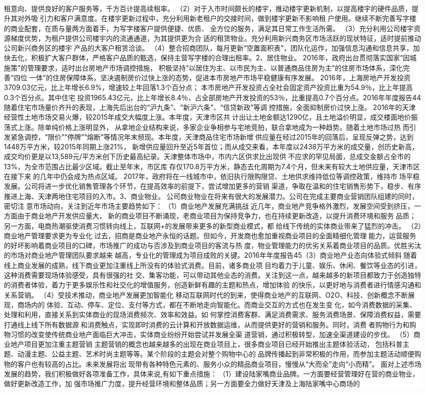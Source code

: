 租意向、提供良好的客户服务等，千方百计提高续租率。
（2）对于入市时间颇长的楼宇，推动楼宇更新机制，以提高楼宇的硬件品质，提升其对外吸
引力和客户满意度。在楼宇更新过程中，充分利用新老租户的交接时间，做到楼宇更新不影响租
户使用。继续不断完善写字楼的商业配套，在质与量两方面着手，为写字楼客户提供便捷、优质、
全方位的服务，满足其日常工作生活所需。
（3）充分利用公司楼宇资源梯度优势，为租户提供公司楼宇内的流通通道，为其提供更为合
适的租赁物业。充分利用新兴商务区市场活跃的现状特征，适时提前推动公司新兴商务区的楼宇
产品的大客户租赁洽谈。
（4）整合招商团队，每月更新“空置面积表”，团队化运作，加强信息沟通和信息共享，加
快去化，积极扩大客户群体，严格客户品质的甄选，保持主营写字楼的合理出租率。2、居住物业。
2016年，政府出台贯彻落实国家“因城施策”的管理要求，适时出台房地产市场调控措施，
积极坚持“以居住为主、以市民为主、以普通商品住房为主”的住房市场体系，深化完善“四位
一体”的住房保障体系，坚决遏制房价过快上涨的态势，促进本市房地产市场平稳健康有序发展。
2016年，上海房地产开发投资3709.03亿元，比上年增长6.9%，增速较上年回落1.3个百分点；
本市房地产开发投资占全社会固定资产投资比重为54.9％，比上年提高0.3个百分点。其中住宅
投资1965.43亿元，比上年增长8.4％，占全部房地产开发投资的53％，比重提高0.7个百分点。2016年年度报告44随着住宅市场量价齐升的表现，上海先后出台的“沪九条”、“新沪六条”、“信贷新政”等调
控措施，全面抑制房价过快上涨。
2016年的天津经营性土地市场交易火爆，较2015年成交大幅度上涨。本年度，天津市区共
计出让土地金额达1290亿，且土地溢价明显，成交楼面地价振荡式上涨。除单纯价格上涨明显外，
从拿地企业结构来说，多家企业争相参与宅地竞拍，联合拿地成为一种趋势。随着土地市场过热
而引发紧急调控，“限价”“停牌”“熔断”等情况年末频现。本年度，天津商品住宅市场新增
供应量在经过2015年的回落后，呈现反弹之势，达到1448万平方米，较2015年同期上涨21%，
新增供应量回升至近5年首位；而从成交来看，本年度以2438万平方米的成交量，创历史新高，
成交均价更是以13,589元/平方米创下历史最高纪录。天津整体市场中，市内六区供求比出现供
不应求的罕见局面，总成交金额占全市的13%，为全市范围占比最少区域。截止至年末，市区库
存仅170.8万平方米，静态去化周期为7.4个月，但未来有较大土地供应量，天津市区在接下来
的几年中仍会成为热点区域。
2017年，政府将在一线城市中，依旧执行限购限贷、土地供求维持低位等调控政策，维持市
场平稳发展。公司将进一步优化销售管理各个环节，在提高效率的前提下，尝试增加更多的营销
渠道，争取在温和的住宅销售形势下，稳步、有序推进上海、天津两地住宅项目的入市。3、商业物业。
公司商业物业在将来有很大的发展潜力。公司在完成主要商业营销团队组建的同时，密切注
意市场动向，关注到近年市场主要趋势如下：
（1）商业地产发展充满挑战
近几年，商业地产竞争格外激烈，发展空间受到挤压，一方面由于商业地产开发供应量大，
新的商业项目不断涌现，老商业项目为保持竞争力，也在持续更新改造，以提升消费环境和服务
品质；另一方面，电商热潮驱使消费习惯转向线上，互联网+的发展带来更多的新型商业模式，都
给线下传统的实体商业带来了猛烈的冲击。
（2）商业地产管理要求更为专业化
过去，招商是商业地产永恒的话题。但如今，开发商也愈加重视商业项目的全面精细化管理
能力，运营服务的好坏影响着商业项目的口碑，市场推广的成功与否涉及到商业项目的客流与热
度，物业管理能力的优劣关系着商业项目的品质。优胜劣汰的市场对商业地产管理团队要求越来
越高，专业化的管理成为项目成败的关键。2016年年度报告45（3）商业地产业态向体验式倾斜
随着线上商业发展的成熟，线下商业更加注重线上所没有的体验式消费。目前，诸多商业项
目均着力于儿童、娱乐、休闲、餐饮等业态的引进，这种消费需要现场体验感受，具有很强的社
交、集客功能，可以带动其他业态的消费。关注到这一点，越来越多的新项目都致力于创造独特
的消费者体验，着力于更多娱乐性和社交化的增值服务，创造新鲜有趣的主题和热点，增加体验
的快乐，以更好地与消费者进行情感沟通和关系营销。
（4）受技术推动，商业地产发展更加智能化
移动互联网时代的到来，使得商业地产的互联网、O2O、科技、创新概念不断展现，商场内的
体验、互动、停车、定位、支付等方式，都在不断地走向智能化。而商业交互的方式也在发生变
化，如今消费数据的采集、处理和利用，直接关系到实体商业的现场消费频次、效率和效益。如
何掌控消费客群、满足消费需求、服务消费场景、保障消费权益，需要打通线上线下所有数据源
和消费触点，实现即时消费的云计算和开放数据运维，从而提供更好的营销和服务。同时，消费
者购物行为和购物习惯的改变使传统商业地产面临巨大冲击，实体商业纷纷开始尝试并发展全渠
道营销，通过积极转型，加速全渠道建设的步伐。
（5）商业地产项目更加注重主题营销
主题营销的概念也越来越多的出现在商业项目上，很多商业项目已经开始推出主题体验活动，
包括科普主题、动漫主题、公益主题、艺术时尚主题等等。某个阶段的主题会对整个购物中心的
品牌传播起到非常积极的作用，而参加主题活动顺便购物的客户也有较高的占比。未来发展将出
现带有各种特色元素的、服务小众的精品商业项目，慢慢从“大而全”走向“小而精”。
面对上述市场发展的趋势，我们积极做好各项准备工作，具体来说,有如下重点措施：
（1）建设陆家嘴商业品牌。一方面要经营管理好在营的商业物业，做好更新改造工作，加
强市场推广力度，提升经营环境和整体品质；另一方面要全力做好天津及上海陆家嘴中心商场的